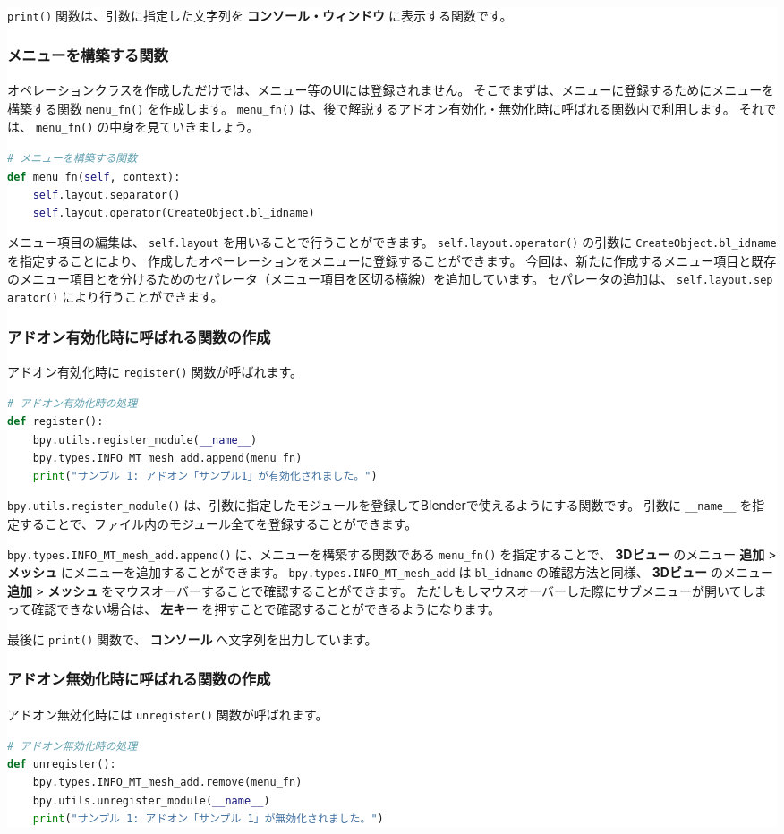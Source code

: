 ```print()``` 関数は、引数に指定した文字列を **コンソール・ウィンドウ** に表示する関数です。

### メニューを構築する関数

オペレーションクラスを作成しただけでは、メニュー等のUIには登録されません。
そこでまずは、メニューに登録するためにメニューを構築する関数 ```menu_fn()``` を作成します。
```menu_fn()``` は、後で解説するアドオン有効化・無効化時に呼ばれる関数内で利用します。
それでは、 ```menu_fn()``` の中身を見ていきましょう。

```py:sample_1_part5.py
# メニューを構築する関数
def menu_fn(self, context):
	self.layout.separator()
	self.layout.operator(CreateObject.bl_idname)
```

メニュー項目の編集は、 ```self.layout``` を用いることで行うことができます。
```self.layout.operator()``` の引数に ```CreateObject.bl_idname```を指定することにより、
作成したオペーレーションをメニューに登録することができます。
今回は、新たに作成するメニュー項目と既存のメニュー項目とを分けるためのセパレータ（メニュー項目を区切る横線）を追加しています。
セパレータの追加は、 ```self.layout.separator()``` により行うことができます。

### アドオン有効化時に呼ばれる関数の作成

アドオン有効化時に ```register()``` 関数が呼ばれます。

```py:sample_1_part6.py
# アドオン有効化時の処理
def register():
	bpy.utils.register_module(__name__)
	bpy.types.INFO_MT_mesh_add.append(menu_fn)
	print("サンプル 1: アドオン「サンプル1」が有効化されました。")
```

```bpy.utils.register_module()``` は、引数に指定したモジュールを登録してBlenderで使えるようにする関数です。
引数に ```__name__``` を指定することで、ファイル内のモジュール全てを登録することができます。

```bpy.types.INFO_MT_mesh_add.append()``` に、メニューを構築する関数である ```menu_fn()``` を指定することで、
**3Dビュー** のメニュー **追加** > **メッシュ** にメニューを追加することができます。
```bpy.types.INFO_MT_mesh_add``` は ```bl_idname``` の確認方法と同様、
**3Dビュー** のメニュー **追加** > **メッシュ** をマウスオーバーすることで確認することができます。
ただしもしマウスオーバーした際にサブメニューが開いてしまって確認できない場合は、
**左キー** を押すことで確認することができるようになります。

最後に ```print()``` 関数で、 **コンソール** へ文字列を出力しています。

### アドオン無効化時に呼ばれる関数の作成

アドオン無効化時には ```unregister()``` 関数が呼ばれます。

```py:sample_1_part7.py
# アドオン無効化時の処理
def unregister():
	bpy.types.INFO_MT_mesh_add.remove(menu_fn)
	bpy.utils.unregister_module(__name__)
	print("サンプル 1: アドオン「サンプル 1」が無効化されました。")
```
